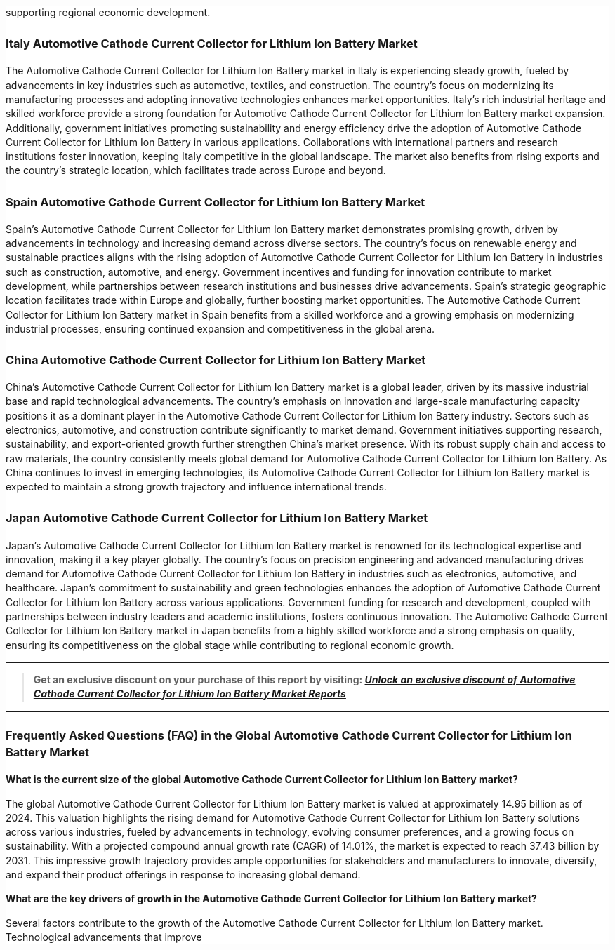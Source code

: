 supporting regional economic development.</p><h3>Italy Automotive Cathode Current Collector for Lithium Ion Battery Market</h3><p>The Automotive Cathode Current Collector for Lithium Ion Battery market in Italy is experiencing steady growth, fueled by advancements in key industries such as automotive, textiles, and construction. The country&rsquo;s focus on modernizing its manufacturing processes and adopting innovative technologies enhances market opportunities. Italy&rsquo;s rich industrial heritage and skilled workforce provide a strong foundation for Automotive Cathode Current Collector for Lithium Ion Battery market expansion. Additionally, government initiatives promoting sustainability and energy efficiency drive the adoption of Automotive Cathode Current Collector for Lithium Ion Battery in various applications. Collaborations with international partners and research institutions foster innovation, keeping Italy competitive in the global landscape. The market also benefits from rising exports and the country&rsquo;s strategic location, which facilitates trade across Europe and beyond.</p><h3>Spain Automotive Cathode Current Collector for Lithium Ion Battery Market</h3><p>Spain&rsquo;s Automotive Cathode Current Collector for Lithium Ion Battery market demonstrates promising growth, driven by advancements in technology and increasing demand across diverse sectors. The country&rsquo;s focus on renewable energy and sustainable practices aligns with the rising adoption of Automotive Cathode Current Collector for Lithium Ion Battery in industries such as construction, automotive, and energy. Government incentives and funding for innovation contribute to market development, while partnerships between research institutions and businesses drive advancements. Spain&rsquo;s strategic geographic location facilitates trade within Europe and globally, further boosting market opportunities. The Automotive Cathode Current Collector for Lithium Ion Battery market in Spain benefits from a skilled workforce and a growing emphasis on modernizing industrial processes, ensuring continued expansion and competitiveness in the global arena.</p><h3>China Automotive Cathode Current Collector for Lithium Ion Battery Market</h3><p>China&rsquo;s Automotive Cathode Current Collector for Lithium Ion Battery market is a global leader, driven by its massive industrial base and rapid technological advancements. The country&rsquo;s emphasis on innovation and large-scale manufacturing capacity positions it as a dominant player in the Automotive Cathode Current Collector for Lithium Ion Battery industry. Sectors such as electronics, automotive, and construction contribute significantly to market demand. Government initiatives supporting research, sustainability, and export-oriented growth further strengthen China&rsquo;s market presence. With its robust supply chain and access to raw materials, the country consistently meets global demand for Automotive Cathode Current Collector for Lithium Ion Battery. As China continues to invest in emerging technologies, its Automotive Cathode Current Collector for Lithium Ion Battery market is expected to maintain a strong growth trajectory and influence international trends.</p><h3>Japan Automotive Cathode Current Collector for Lithium Ion Battery Market</h3><p>Japan&rsquo;s Automotive Cathode Current Collector for Lithium Ion Battery market is renowned for its technological expertise and innovation, making it a key player globally. The country&rsquo;s focus on precision engineering and advanced manufacturing drives demand for Automotive Cathode Current Collector for Lithium Ion Battery in industries such as electronics, automotive, and healthcare. Japan&rsquo;s commitment to sustainability and green technologies enhances the adoption of Automotive Cathode Current Collector for Lithium Ion Battery across various applications. Government funding for research and development, coupled with partnerships between industry leaders and academic institutions, fosters continuous innovation. The Automotive Cathode Current Collector for Lithium Ion Battery market in Japan benefits from a highly skilled workforce and a strong emphasis on quality, ensuring its competitiveness on the global stage while contributing to regional economic growth.</p><hr /><blockquote><p><strong>Get an exclusive discount on your purchase of this report by visiting: <em><a href="://marketresearchpulse.com/ask-for-discount/44434?utm_source=Github&amp;utm_medium=020">Unlock an exclusive discount of Automotive Cathode Current Collector for Lithium Ion Battery Market Reports</a></em>&nbsp;</strong></p></blockquote><hr /><h3>Frequently Asked Questions (FAQ) in the Global Automotive Cathode Current Collector for Lithium Ion Battery Market</h3><p><strong>What is the current size of the global Automotive Cathode Current Collector for Lithium Ion Battery market?</strong></p><p>The global Automotive Cathode Current Collector for Lithium Ion Battery market is valued at approximately 14.95 billion as of 2024. This valuation highlights the rising demand for Automotive Cathode Current Collector for Lithium Ion Battery solutions across various industries, fueled by advancements in technology, evolving consumer preferences, and a growing focus on sustainability. With a projected compound annual growth rate (CAGR) of 14.01%, the market is expected to reach 37.43 billion by 2031. This impressive growth trajectory provides ample opportunities for stakeholders and manufacturers to innovate, diversify, and expand their product offerings in response to increasing global demand.</p><p><strong>What are the key drivers of growth in the Automotive Cathode Current Collector for Lithium Ion Battery market?</strong></p><p>Several factors contribute to the growth of the Automotive Cathode Current Collector for Lithium Ion Battery market. Technological advancements that improve